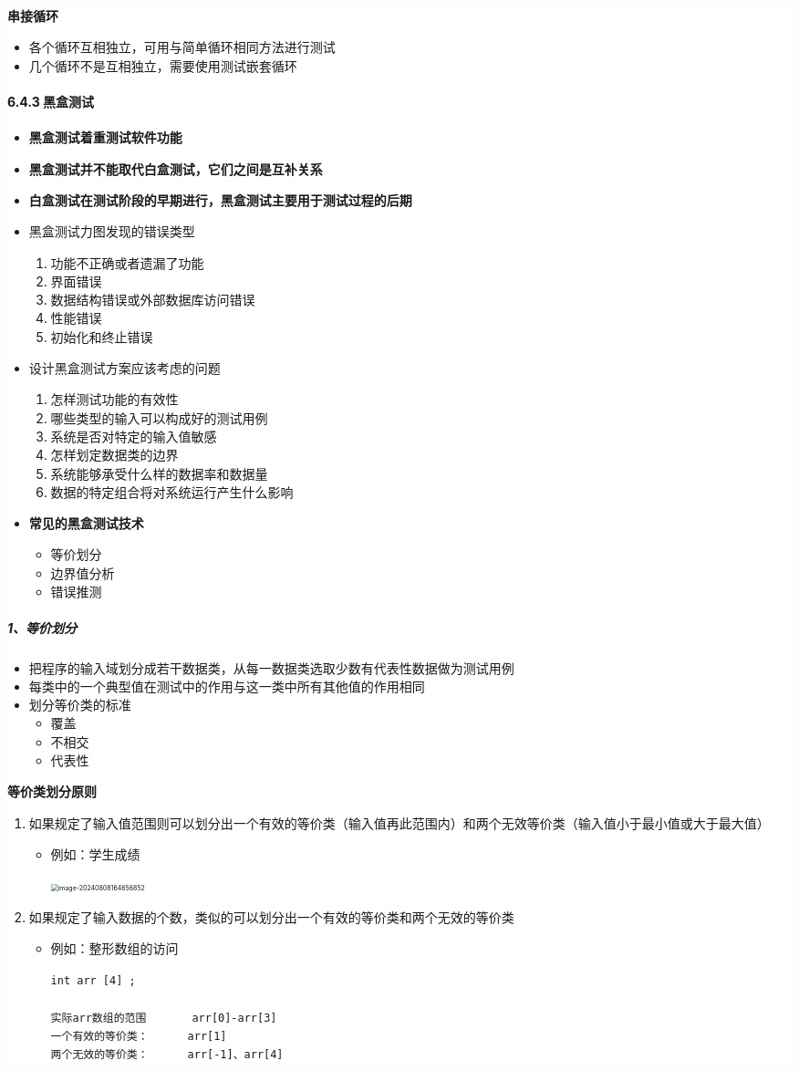 **串接循环**

- 各个循环互相独立，可用与简单循环相同方法进行测试
- 几个循环不是互相独立，需要使用测试嵌套循环

#### 6.4.3 黑盒测试

- **黑盒测试着重测试软件功能**
- **黑盒测试并不能取代白盒测试，它们之间是互补关系**
- **白盒测试在测试阶段的早期进行，黑盒测试主要用于测试过程的后期**
- 黑盒测试力图发现的错误类型
  1. 功能不正确或者遗漏了功能
  2. 界面错误
  3. 数据结构错误或外部数据库访问错误
  4. 性能错误
  5. 初始化和终止错误
- 设计黑盒测试方案应该考虑的问题
  1. 怎样测试功能的有效性
  2. 哪些类型的输入可以构成好的测试用例
  3. 系统是否对特定的输入值敏感
  4. 怎样划定数据类的边界
  5. 系统能够承受什么样的数据率和数据量
  6. 数据的特定组合将对系统运行产生什么影响

- **常见的黑盒测试技术**
  - 等价划分
  - 边界值分析
  - 错误推测

##### 1、等价划分

- 把程序的输入域划分成若干数据类，从每一数据类选取少数有代表性数据做为测试用例
- 每类中的一个典型值在测试中的作用与这一类中所有其他值的作用相同
- 划分等价类的标准
  - 覆盖
  - 不相交
  - 代表性

**等价类划分原则**

1. 如果规定了输入值范围则可以划分出一个有效的等价类（输入值再此范围内）和两个无效等价类（输入值小于最小值或大于最大值）

   - 例如：学生成绩

     <img src="https://img.noahwei.com/2024/08/08/66b485ffbaa89.png" alt="image-20240808164656852" style="zoom: 50%;" />

2. 如果规定了输入数据的个数，类似的可以划分出一个有效的等价类和两个无效的等价类

   - 例如：整形数组的访问

     ```
     int arr [4] ;
     
     实际arr数组的范围		  arr[0]-arr[3]
     一个有效的等价类：		arr[1]
     两个无效的等价类：		arr[-1]、arr[4]
     ```
